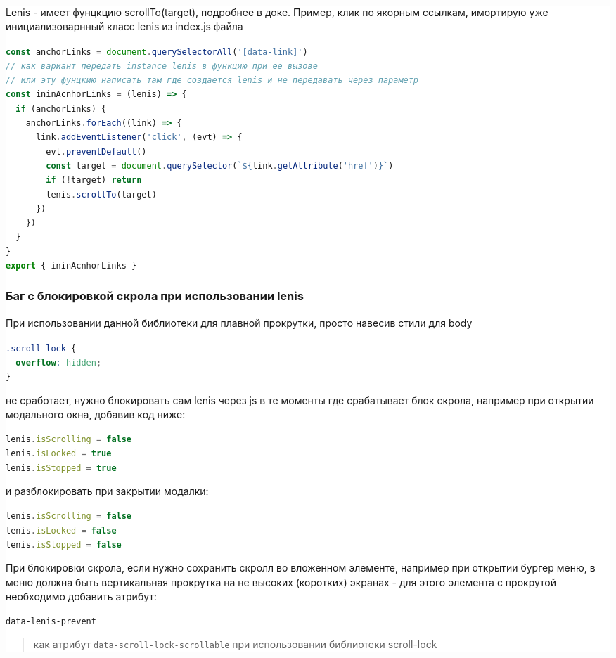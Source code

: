 Lenis - имеет фунцкцию scrollTo(target), подробнее в доке.
Пример, клик по якорным ссылкам, имортирую уже инициализоварнный класс lenis из index.js файла

```js
const anchorLinks = document.querySelectorAll('[data-link]')
// как вариант передать instance lenis в функцию при ее вызове
// или эту фунцкию написать там где создается lenis и не передавать через параметр
const ininAcnhorLinks = (lenis) => {
  if (anchorLinks) {
    anchorLinks.forEach((link) => {
      link.addEventListener('click', (evt) => {
        evt.preventDefault()
        const target = document.querySelector(`${link.getAttribute('href')}`)
        if (!target) return
        lenis.scrollTo(target)
      })
    })
  }
}
export { ininAcnhorLinks }
```

### Баг с блокировкой скрола при использовании lenis

При использовании данной библиотеки для плавной прокрутки, просто навесив стили для body

```css
.scroll-lock {
  overflow: hidden;
}
```

не сработает, нужно блокировать сам lenis через js в те моменты где срабатывает блок скрола, например при открытии модального окна, добавив код ниже:

```js
lenis.isScrolling = false
lenis.isLocked = true
lenis.isStopped = true
```

и разблокировать при закрытии модалки:

```js
lenis.isScrolling = false
lenis.isLocked = false
lenis.isStopped = false
```

При блокировки скрола, если нужно сохранить скролл во вложенном элементе, например при открытии бургер меню, в меню должна быть вертикальная прокрутка на не высоких (коротких) экранах - для этого элемента с прокрутой необходимо добавить атрибут:

`data-lenis-prevent`

> как атрибут `data-scroll-lock-scrollable` при использовании библиотеки scroll-lock
